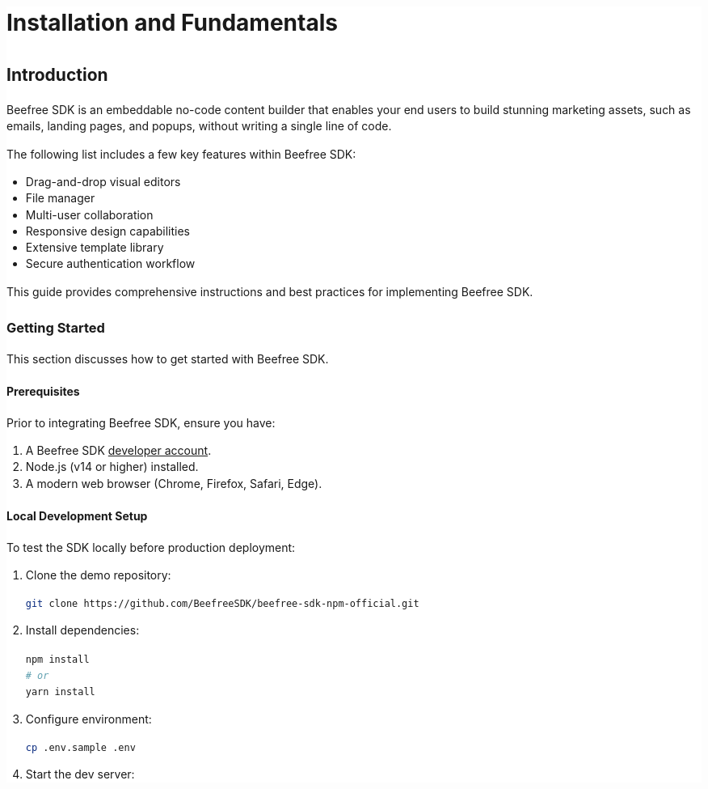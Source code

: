 # Installation and Fundamentals

## **Introduction**

Beefree SDK is an embeddable no-code content builder that enables your end users to build stunning marketing assets, such as emails, landing pages, and popups, without writing a single line of code.&#x20;

The following list includes a few key features within Beefree SDK:

* Drag-and-drop visual editors
* File manager
* Multi-user collaboration
* Responsive design capabilities
* Extensive template library
* Secure authentication workflow

This guide provides comprehensive instructions and best practices for implementing Beefree SDK.

### **Getting Started**

This section discusses how to get started with Beefree SDK.&#x20;

#### **Prerequisites**

Prior to integrating Beefree SDK, ensure you have:

1. A Beefree SDK [developer account](https://developers.beefree.io/signup).
2. Node.js (v14 or higher) installed.
3. A modern web browser (Chrome, Firefox, Safari, Edge).

#### **Local Development Setup**

To test the SDK locally before production deployment:

1.  Clone the demo repository:

    ```bash
    git clone https://github.com/BeefreeSDK/beefree-sdk-npm-official.git
    ```
2.  Install dependencies:

    ```bash
    npm install
    # or
    yarn install
    ```
3.  Configure environment:

    ```bash
    cp .env.sample .env
    ```
4.  Start the dev server:
